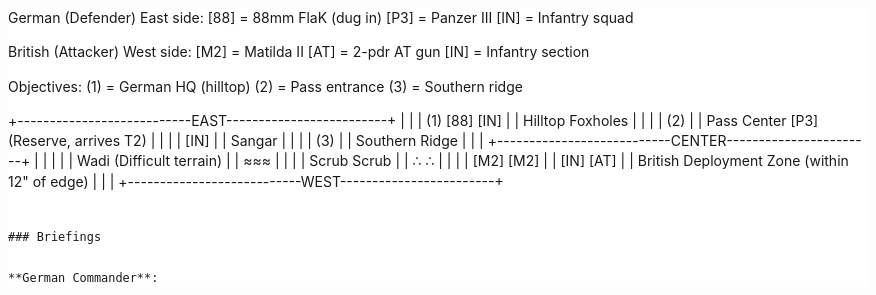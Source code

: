 German (Defender) East side:
  [88] = 88mm FlaK (dug in)
  [P3] = Panzer III
  [IN] = Infantry squad

British (Attacker) West side:
  [M2] = Matilda II
  [AT] = 2-pdr AT gun
  [IN] = Infantry section

Objectives:
  (1) = German HQ (hilltop)
  (2) = Pass entrance
  (3) = Southern ridge

+---------------------------EAST-------------------------+
|                                                        |
|  (1) [88]         [IN]                                |
|    Hilltop         Foxholes                           |
|                                                        |
|            (2)                                         |
|         Pass Center     [P3] (Reserve, arrives T2)    |
|                                                        |
|                 [IN]                                   |
|              Sangar                                    |
|                                                        |
|     (3)                                                |
|  Southern Ridge                                        |
|                                                        |
+---------------------------CENTER-----------------------+
|                                                        |
|                                                        |
| Wadi  (Difficult terrain)                            |
|  ≈≈≈                                                   |
|                                                        |
|  Scrub   Scrub                                        |
|   ∴      ∴                                             |
|                                                        |
| [M2] [M2]                                             |
| [IN] [AT]                                             |
| British Deployment Zone (within 12" of edge)          |
|                                                        |
+---------------------------WEST------------------------+
```

### Briefings

**German Commander**:
```